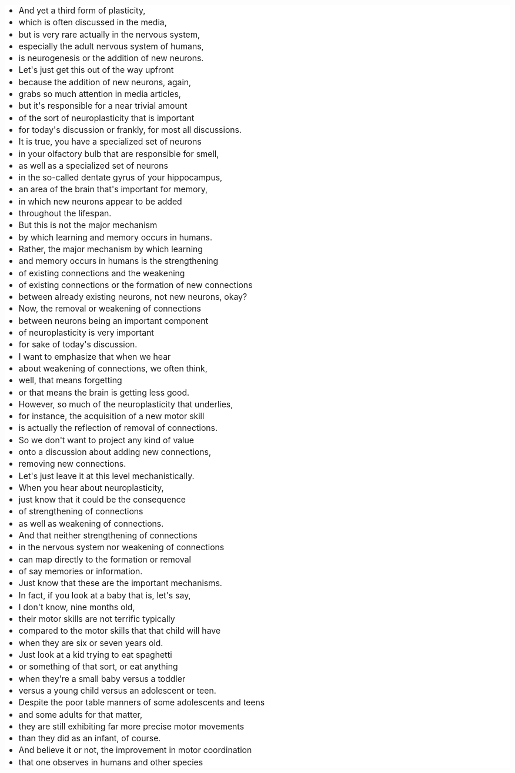 *  And yet a third form of plasticity,
*  which is often discussed in the media,
*  but is very rare actually in the nervous system,
*  especially the adult nervous system of humans,
*  is neurogenesis or the addition of new neurons.
*  Let's just get this out of the way upfront
*  because the addition of new neurons, again,
*  grabs so much attention in media articles,
*  but it's responsible for a near trivial amount
*  of the sort of neuroplasticity that is important
*  for today's discussion or frankly, for most all discussions.
*  It is true, you have a specialized set of neurons
*  in your olfactory bulb that are responsible for smell,
*  as well as a specialized set of neurons
*  in the so-called dentate gyrus of your hippocampus,
*  an area of the brain that's important for memory,
*  in which new neurons appear to be added
*  throughout the lifespan.
*  But this is not the major mechanism
*  by which learning and memory occurs in humans.
*  Rather, the major mechanism by which learning
*  and memory occurs in humans is the strengthening
*  of existing connections and the weakening
*  of existing connections or the formation of new connections
*  between already existing neurons, not new neurons, okay?
*  Now, the removal or weakening of connections
*  between neurons being an important component
*  of neuroplasticity is very important
*  for sake of today's discussion.
*  I want to emphasize that when we hear
*  about weakening of connections, we often think,
*  well, that means forgetting
*  or that means the brain is getting less good.
*  However, so much of the neuroplasticity that underlies,
*  for instance, the acquisition of a new motor skill
*  is actually the reflection of removal of connections.
*  So we don't want to project any kind of value
*  onto a discussion about adding new connections,
*  removing new connections.
*  Let's just leave it at this level mechanistically.
*  When you hear about neuroplasticity,
*  just know that it could be the consequence
*  of strengthening of connections
*  as well as weakening of connections.
*  And that neither strengthening of connections
*  in the nervous system nor weakening of connections
*  can map directly to the formation or removal
*  of say memories or information.
*  Just know that these are the important mechanisms.
*  In fact, if you look at a baby that is, let's say,
*  I don't know, nine months old,
*  their motor skills are not terrific typically
*  compared to the motor skills that that child will have
*  when they are six or seven years old.
*  Just look at a kid trying to eat spaghetti
*  or something of that sort, or eat anything
*  when they're a small baby versus a toddler
*  versus a young child versus an adolescent or teen.
*  Despite the poor table manners of some adolescents and teens
*  and some adults for that matter,
*  they are still exhibiting far more precise motor movements
*  than they did as an infant, of course.
*  And believe it or not, the improvement in motor coordination
*  that one observes in humans and other species